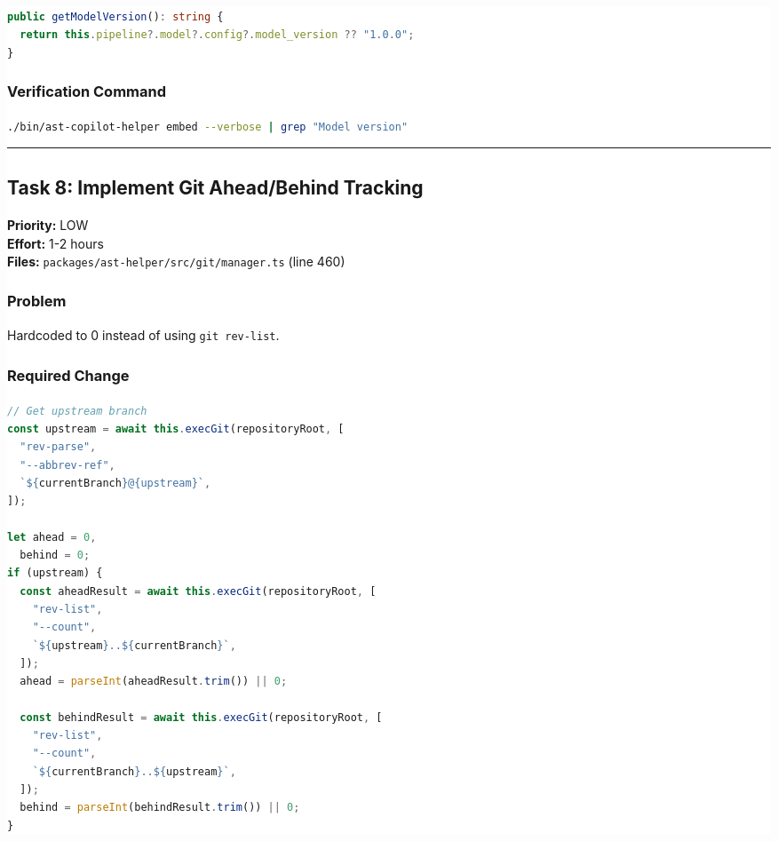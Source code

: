 ```typescript
public getModelVersion(): string {
  return this.pipeline?.model?.config?.model_version ?? "1.0.0";
}
```

### Verification Command

```bash
./bin/ast-copilot-helper embed --verbose | grep "Model version"
```

---

## Task 8: Implement Git Ahead/Behind Tracking

**Priority:** LOW  
**Effort:** 1-2 hours  
**Files:** `packages/ast-helper/src/git/manager.ts` (line 460)

### Problem

Hardcoded to 0 instead of using `git rev-list`.

### Required Change

```typescript
// Get upstream branch
const upstream = await this.execGit(repositoryRoot, [
  "rev-parse",
  "--abbrev-ref",
  `${currentBranch}@{upstream}`,
]);

let ahead = 0,
  behind = 0;
if (upstream) {
  const aheadResult = await this.execGit(repositoryRoot, [
    "rev-list",
    "--count",
    `${upstream}..${currentBranch}`,
  ]);
  ahead = parseInt(aheadResult.trim()) || 0;

  const behindResult = await this.execGit(repositoryRoot, [
    "rev-list",
    "--count",
    `${currentBranch}..${upstream}`,
  ]);
  behind = parseInt(behindResult.trim()) || 0;
}
```

